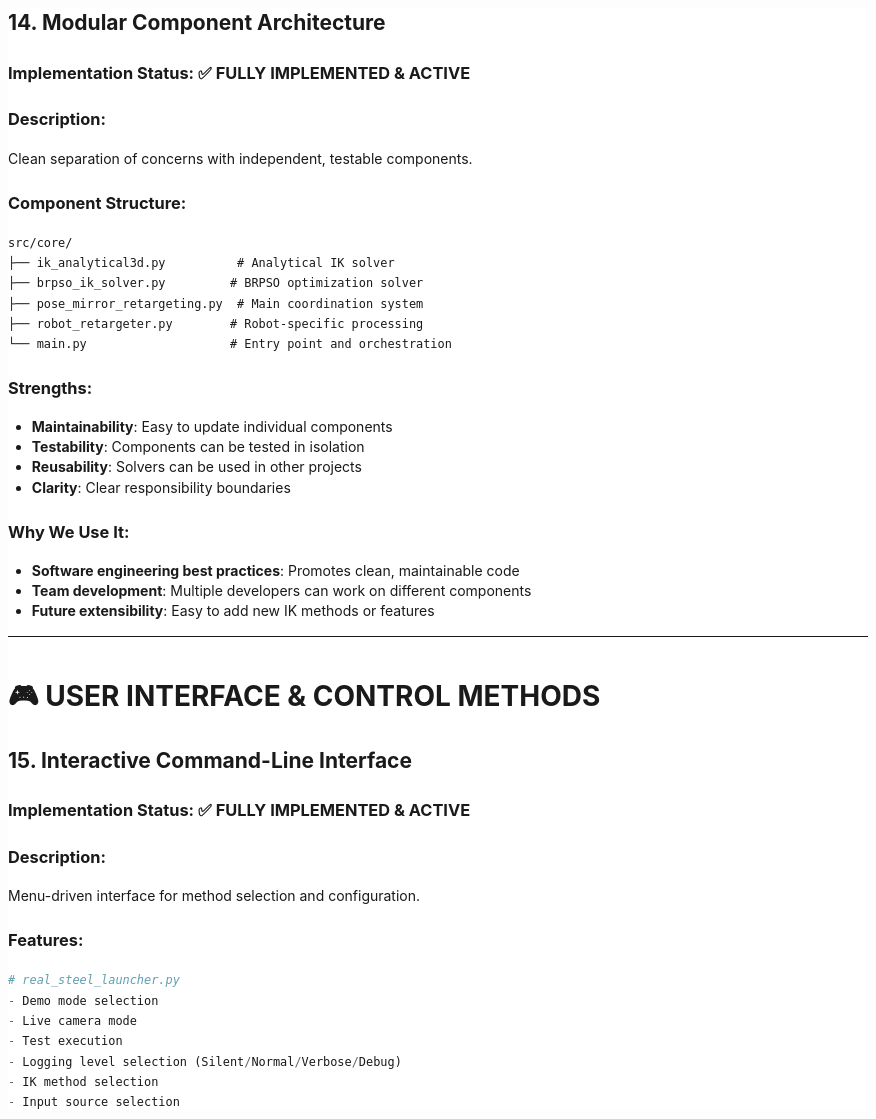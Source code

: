 ## **14. Modular Component Architecture**

### **Implementation Status**: ✅ **FULLY IMPLEMENTED & ACTIVE**

### **Description**:
Clean separation of concerns with independent, testable components.

### **Component Structure**:
```
src/core/
├── ik_analytical3d.py          # Analytical IK solver
├── brpso_ik_solver.py         # BRPSO optimization solver  
├── pose_mirror_retargeting.py  # Main coordination system
├── robot_retargeter.py        # Robot-specific processing
└── main.py                    # Entry point and orchestration
```

### **Strengths**:
- **Maintainability**: Easy to update individual components
- **Testability**: Components can be tested in isolation
- **Reusability**: Solvers can be used in other projects
- **Clarity**: Clear responsibility boundaries

### **Why We Use It**:
- **Software engineering best practices**: Promotes clean, maintainable code
- **Team development**: Multiple developers can work on different components
- **Future extensibility**: Easy to add new IK methods or features

---

# **🎮 USER INTERFACE & CONTROL METHODS**

## **15. Interactive Command-Line Interface**

### **Implementation Status**: ✅ **FULLY IMPLEMENTED & ACTIVE**

### **Description**:
Menu-driven interface for method selection and configuration.

### **Features**:
```python
# real_steel_launcher.py
- Demo mode selection
- Live camera mode
- Test execution
- Logging level selection (Silent/Normal/Verbose/Debug)
- IK method selection
- Input source selection
```

